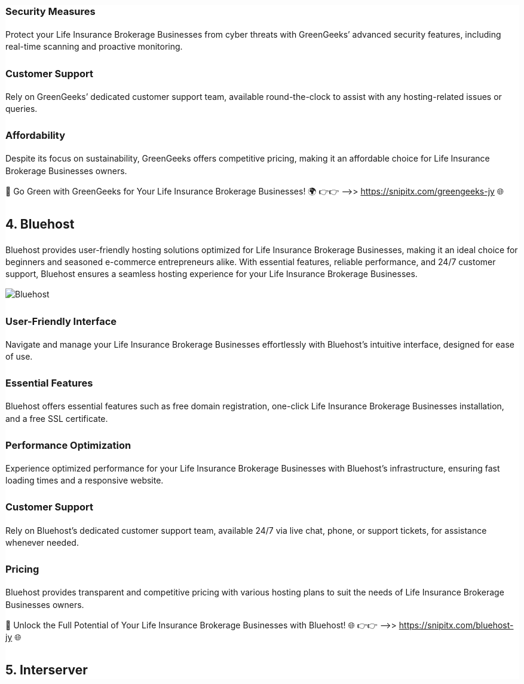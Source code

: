 ### Security Measures
Protect your Life Insurance Brokerage Businesses from cyber threats with GreenGeeks’ advanced security features, including real-time scanning and proactive monitoring.

### Customer Support
Rely on GreenGeeks’ dedicated customer support team, available round-the-clock to assist with any hosting-related issues or queries.

### Affordability
Despite its focus on sustainability, GreenGeeks offers competitive pricing, making it an affordable choice for Life Insurance Brokerage Businesses owners.

🌿 Go Green with GreenGeeks for Your Life Insurance Brokerage Businesses! 🌍
👉👉 -->> https://snipitx.com/greengeeks-jy 🌐

## 4. Bluehost

Bluehost provides user-friendly hosting solutions optimized for Life Insurance Brokerage Businesses, making it an ideal choice for beginners and seasoned e-commerce entrepreneurs alike. With essential features, reliable performance, and 24/7 customer support, Bluehost ensures a seamless hosting experience for your Life Insurance Brokerage Businesses.

![Bluehost](https://i.imgur.com/PasFF9E.jpeg "Bluehost Hosting")

### User-Friendly Interface
Navigate and manage your Life Insurance Brokerage Businesses effortlessly with Bluehost’s intuitive interface, designed for ease of use.

### Essential Features
Bluehost offers essential features such as free domain registration, one-click Life Insurance Brokerage Businesses installation, and a free SSL certificate.

### Performance Optimization
Experience optimized performance for your Life Insurance Brokerage Businesses with Bluehost’s infrastructure, ensuring fast loading times and a responsive website.

### Customer Support
Rely on Bluehost’s dedicated customer support team, available 24/7 via live chat, phone, or support tickets, for assistance whenever needed.

### Pricing
Bluehost provides transparent and competitive pricing with various hosting plans to suit the needs of Life Insurance Brokerage Businesses owners.

🚀 Unlock the Full Potential of Your Life Insurance Brokerage Businesses with Bluehost! 🌐
👉👉 -->> https://snipitx.com/bluehost-jy 🌐

## 5. Interserver
